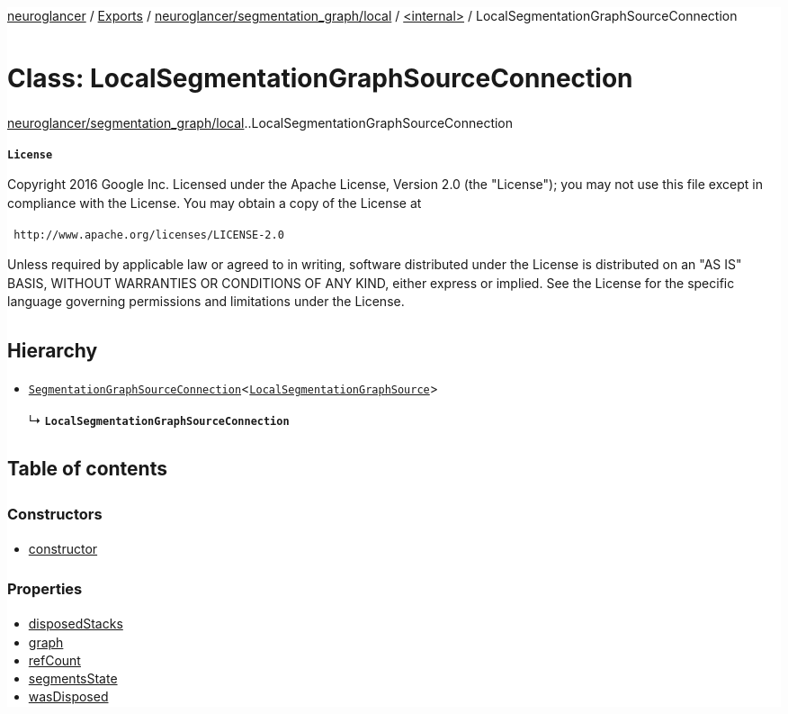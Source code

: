 [neuroglancer](../README.md) / [Exports](../modules.md) / [neuroglancer/segmentation\_graph/local](../modules/neuroglancer_segmentation_graph_local.md) / [<internal\>](../modules/neuroglancer_segmentation_graph_local._internal_.md) / LocalSegmentationGraphSourceConnection

# Class: LocalSegmentationGraphSourceConnection

[neuroglancer/segmentation_graph/local](../modules/neuroglancer_segmentation_graph_local.md).[<internal>](../modules/neuroglancer_segmentation_graph_local._internal_.md).LocalSegmentationGraphSourceConnection

**`License`**

Copyright 2016 Google Inc.
Licensed under the Apache License, Version 2.0 (the "License");
you may not use this file except in compliance with the License.
You may obtain a copy of the License at

     http://www.apache.org/licenses/LICENSE-2.0

Unless required by applicable law or agreed to in writing, software
distributed under the License is distributed on an "AS IS" BASIS,
WITHOUT WARRANTIES OR CONDITIONS OF ANY KIND, either express or implied.
See the License for the specific language governing permissions and
limitations under the License.

## Hierarchy

- [`SegmentationGraphSourceConnection`](neuroglancer_segmentation_graph_source.SegmentationGraphSourceConnection.md)<[`LocalSegmentationGraphSource`](neuroglancer_segmentation_graph_local.LocalSegmentationGraphSource.md)\>

  ↳ **`LocalSegmentationGraphSourceConnection`**

## Table of contents

### Constructors

- [constructor](neuroglancer_segmentation_graph_local._internal_.LocalSegmentationGraphSourceConnection.md#constructor)

### Properties

- [disposedStacks](neuroglancer_segmentation_graph_local._internal_.LocalSegmentationGraphSourceConnection.md#disposedstacks)
- [graph](neuroglancer_segmentation_graph_local._internal_.LocalSegmentationGraphSourceConnection.md#graph)
- [refCount](neuroglancer_segmentation_graph_local._internal_.LocalSegmentationGraphSourceConnection.md#refcount)
- [segmentsState](neuroglancer_segmentation_graph_local._internal_.LocalSegmentationGraphSourceConnection.md#segmentsstate)
- [wasDisposed](neuroglancer_segmentation_graph_local._internal_.LocalSegmentationGraphSourceConnection.md#wasdisposed)
